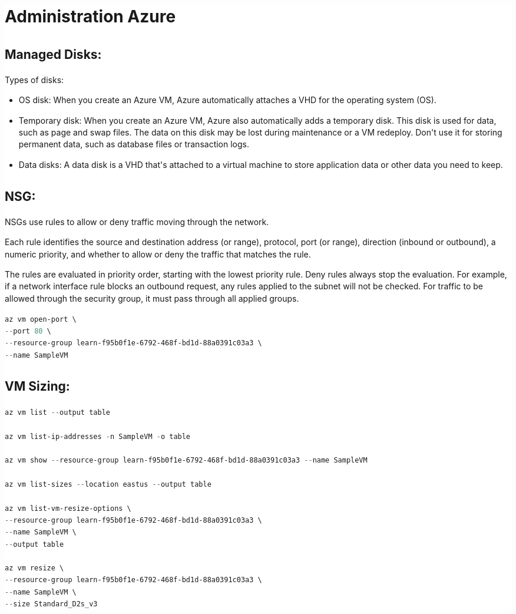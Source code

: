 # Administration Azure

## Managed Disks:

Types of disks:

* OS disk: When you create an Azure VM, Azure automatically attaches a VHD for the operating system (OS).

* Temporary disk: When you create an Azure VM, Azure also automatically adds a temporary disk. This disk is used for data, such as page and swap files. The data on this disk may be lost during maintenance or a VM redeploy. Don't use it for storing permanent data, such as database files or transaction logs.

* Data disks: A data disk is a VHD that's attached to a virtual machine to store application data or other data you need to keep.


## NSG:

NSGs use rules to allow or deny traffic moving through the network. 

Each rule identifies the source and destination address (or range), protocol, port (or range), 
direction (inbound or outbound), a numeric priority, and whether to allow or deny the traffic that matches the rule.

The rules are evaluated in priority order, starting with the lowest priority rule. 
Deny rules always stop the evaluation. 
For example, if a network interface rule blocks an outbound request, any rules applied to the subnet will not be checked. 
For traffic to be allowed through the security group, it must pass through all applied groups.

```powershell
az vm open-port \
--port 80 \
--resource-group learn-f95b0f1e-6792-468f-bd1d-88a0391c03a3 \
--name SampleVM
```

## VM Sizing:

```powershell
az vm list --output table

az vm list-ip-addresses -n SampleVM -o table

az vm show --resource-group learn-f95b0f1e-6792-468f-bd1d-88a0391c03a3 --name SampleVM

az vm list-sizes --location eastus --output table

az vm list-vm-resize-options \
--resource-group learn-f95b0f1e-6792-468f-bd1d-88a0391c03a3 \
--name SampleVM \
--output table

az vm resize \
--resource-group learn-f95b0f1e-6792-468f-bd1d-88a0391c03a3 \
--name SampleVM \
--size Standard_D2s_v3
```
